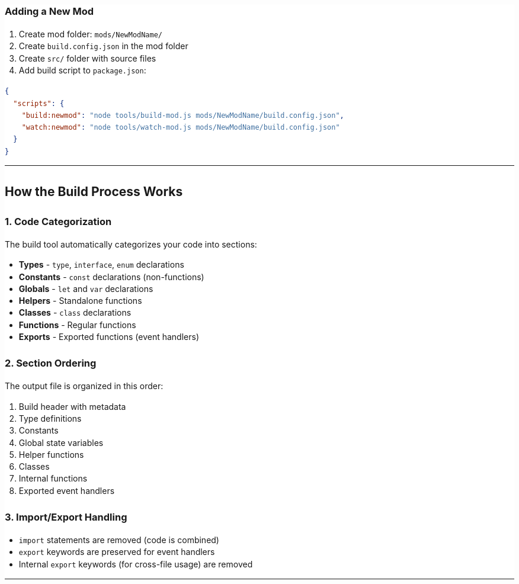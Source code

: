 ### Adding a New Mod

1. Create mod folder: `mods/NewModName/`
2. Create `build.config.json` in the mod folder
3. Create `src/` folder with source files
4. Add build script to `package.json`:

```json
{
  "scripts": {
    "build:newmod": "node tools/build-mod.js mods/NewModName/build.config.json",
    "watch:newmod": "node tools/watch-mod.js mods/NewModName/build.config.json"
  }
}
```

---

## How the Build Process Works

### 1. Code Categorization

The build tool automatically categorizes your code into sections:

- **Types** - `type`, `interface`, `enum` declarations
- **Constants** - `const` declarations (non-functions)
- **Globals** - `let` and `var` declarations
- **Helpers** - Standalone functions
- **Classes** - `class` declarations
- **Functions** - Regular functions
- **Exports** - Exported functions (event handlers)

### 2. Section Ordering

The output file is organized in this order:

1. Build header with metadata
2. Type definitions
3. Constants
4. Global state variables
5. Helper functions
6. Classes
7. Internal functions
8. Exported event handlers

### 3. Import/Export Handling

- `import` statements are removed (code is combined)
- `export` keywords are preserved for event handlers
- Internal `export` keywords (for cross-file usage) are removed

---

